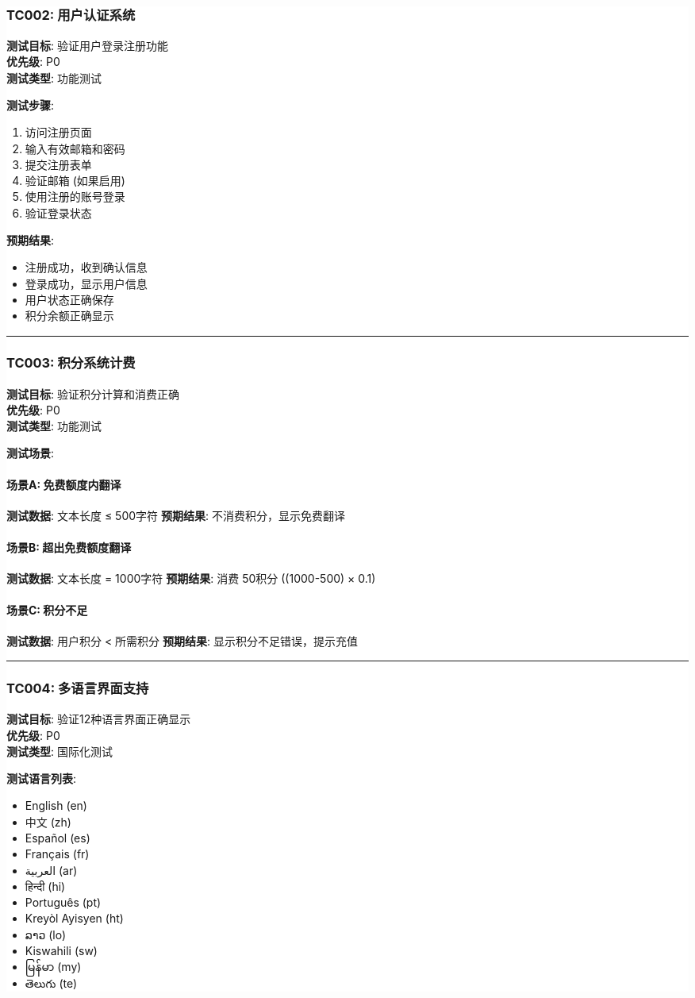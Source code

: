 
### TC002: 用户认证系统
**测试目标**: 验证用户登录注册功能  
**优先级**: P0  
**测试类型**: 功能测试

**测试步骤**:
1. 访问注册页面
2. 输入有效邮箱和密码
3. 提交注册表单
4. 验证邮箱 (如果启用)
5. 使用注册的账号登录
6. 验证登录状态

**预期结果**:
- 注册成功，收到确认信息
- 登录成功，显示用户信息
- 用户状态正确保存
- 积分余额正确显示

---

### TC003: 积分系统计费
**测试目标**: 验证积分计算和消费正确  
**优先级**: P0  
**测试类型**: 功能测试

**测试场景**:

#### 场景A: 免费额度内翻译
**测试数据**: 文本长度 ≤ 500字符
**预期结果**: 不消费积分，显示免费翻译

#### 场景B: 超出免费额度翻译
**测试数据**: 文本长度 = 1000字符
**预期结果**: 消费 50积分 ((1000-500) × 0.1)

#### 场景C: 积分不足
**测试数据**: 用户积分 < 所需积分
**预期结果**: 显示积分不足错误，提示充值

---

### TC004: 多语言界面支持
**测试目标**: 验证12种语言界面正确显示  
**优先级**: P0  
**测试类型**: 国际化测试

**测试语言列表**:
- English (en)
- 中文 (zh)
- Español (es)
- Français (fr)
- العربية (ar)
- हिन्दी (hi)
- Português (pt)
- Kreyòl Ayisyen (ht)
- ລາວ (lo)
- Kiswahili (sw)
- မြန်မာ (my)
- తెలుగు (te)
